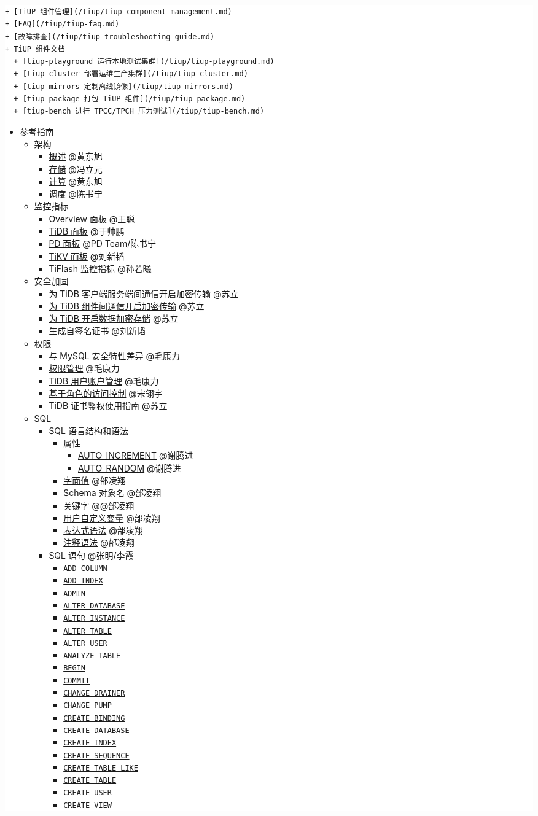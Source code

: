     + [TiUP 组件管理](/tiup/tiup-component-management.md)
    + [FAQ](/tiup/tiup-faq.md)
    + [故障排查](/tiup/tiup-troubleshooting-guide.md)
    + TiUP 组件文档
      + [tiup-playground 运行本地测试集群](/tiup/tiup-playground.md)
      + [tiup-cluster 部署运维生产集群](/tiup/tiup-cluster.md)
      + [tiup-mirrors 定制离线镜像](/tiup/tiup-mirrors.md)
      + [tiup-package 打包 TiUP 组件](/tiup/tiup-package.md)
      + [tiup-bench 进行 TPCC/TPCH 压力测试](/tiup/tiup-bench.md)
+ 参考指南
  + 架构
    + [概述](/tidb-architecture.md) @黄东旭
    + [存储](/tidb-storage.md) @冯立元
    + [计算](/tidb-computing.md) @黄东旭
    + [调度](/tidb-scheduling.md) @陈书宁
  + 监控指标
    + [Overview 面板](/grafana-overview-dashboard.md) @王聪
    + [TiDB 面板](/grafana-tidb-dashboard.md) @于帅鹏
    + [PD 面板](/grafana-pd-dashboard.md) @PD Team/陈书宁
    + [TiKV 面板](/grafana-tikv-dashboard.md) @刘新韬
    + [TiFlash 监控指标](/tiflash/monitor-tiflash.md) @孙若曦
  + 安全加固
    + [为 TiDB 客户端服务端间通信开启加密传输](/enable-tls-between-clients.md) @苏立
    + [为 TiDB 组件间通信开启加密传输](/enable-tls-between-components.md) @苏立
    + [为 TiDB 开启数据加密存储](/enable-encrypt-stored-data.md) @苏立
    + [生成自签名证书](/generate-self-signed-certificates.md) @刘新韬
  + 权限
    + [与 MySQL 安全特性差异](/security-compatibility-with-mysql.md) @毛康力
    + [权限管理](/privilege-management.md) @毛康力
    + [TiDB 用户账户管理](/user-account-management.md) @毛康力
    + [基于角色的访问控制](/role-based-access-control.md) @宋翎宇
    + [TiDB 证书鉴权使用指南](/certificate-authentication.md) @苏立
  + SQL
    + SQL 语言结构和语法
      + 属性
        + [AUTO_INCREMENT](/auto-increment.md) @谢腾进
        + [AUTO_RANDOM](/auto-random.md) @谢腾进
      + [字面值](/literal-values.md) @邰凌翔
      + [Schema 对象名](/schema-object-names.md) @邰凌翔
      + [关键字](/keywords.md) @@邰凌翔
      + [用户自定义变量](/user-defined-variables.md) @邰凌翔
      + [表达式语法](/expression-syntax.md) @邰凌翔
      + [注释语法](/comment-syntax.md) @邰凌翔
    + SQL 语句 @张明/李霞
      - [`ADD COLUMN`](/sql-statements/sql-statement-add-column.md)
      - [`ADD INDEX`](/sql-statements/sql-statement-add-index.md)
      - [`ADMIN`](/sql-statements/sql-statement-admin.md)
      - [`ALTER DATABASE`](/sql-statements/sql-statement-alter-database.md)
      - [`ALTER INSTANCE`](/sql-statements/sql-statement-alter-instance.md)
      - [`ALTER TABLE`](/sql-statements/sql-statement-alter-table.md)
      - [`ALTER USER`](/sql-statements/sql-statement-alter-user.md)
      - [`ANALYZE TABLE`](/sql-statements/sql-statement-analyze-table.md)
      - [`BEGIN`](/sql-statements/sql-statement-begin.md)
      - [`COMMIT`](/sql-statements/sql-statement-commit.md)
      - [`CHANGE DRAINER`](/sql-statements/sql-statement-change-drainer.md)
      - [`CHANGE PUMP`](/sql-statements/sql-statement-change-pump.md)
      - [`CREATE BINDING`](/sql-statements/sql-statement-create-binding.md)
      - [`CREATE DATABASE`](/sql-statements/sql-statement-create-database.md)
      - [`CREATE INDEX`](/sql-statements/sql-statement-create-index.md)
      - [`CREATE SEQUENCE`](/sql-statements/sql-statement-create-sequence.md)
      - [`CREATE TABLE LIKE`](/sql-statements/sql-statement-create-table-like.md)
      - [`CREATE TABLE`](/sql-statements/sql-statement-create-table.md)
      - [`CREATE USER`](/sql-statements/sql-statement-create-user.md)
      - [`CREATE VIEW`](/sql-statements/sql-statement-create-view.md)